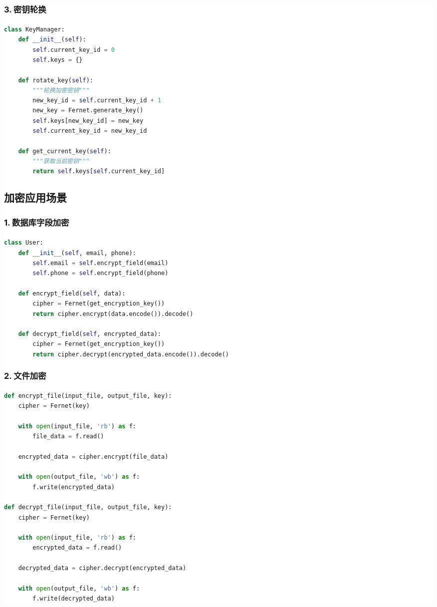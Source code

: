 ### 3. 密钥轮换
```python
class KeyManager:
    def __init__(self):
        self.current_key_id = 0
        self.keys = {}

    def rotate_key(self):
        """轮换加密密钥"""
        new_key_id = self.current_key_id + 1
        new_key = Fernet.generate_key()
        self.keys[new_key_id] = new_key
        self.current_key_id = new_key_id

    def get_current_key(self):
        """获取当前密钥"""
        return self.keys[self.current_key_id]
```

## 加密应用场景

### 1. 数据库字段加密
```python
class User:
    def __init__(self, email, phone):
        self.email = self.encrypt_field(email)
        self.phone = self.encrypt_field(phone)

    def encrypt_field(self, data):
        cipher = Fernet(get_encryption_key())
        return cipher.encrypt(data.encode()).decode()

    def decrypt_field(self, encrypted_data):
        cipher = Fernet(get_encryption_key())
        return cipher.decrypt(encrypted_data.encode()).decode()
```

### 2. 文件加密
```python
def encrypt_file(input_file, output_file, key):
    cipher = Fernet(key)

    with open(input_file, 'rb') as f:
        file_data = f.read()

    encrypted_data = cipher.encrypt(file_data)

    with open(output_file, 'wb') as f:
        f.write(encrypted_data)

def decrypt_file(input_file, output_file, key):
    cipher = Fernet(key)

    with open(input_file, 'rb') as f:
        encrypted_data = f.read()

    decrypted_data = cipher.decrypt(encrypted_data)

    with open(output_file, 'wb') as f:
        f.write(decrypted_data)
```
